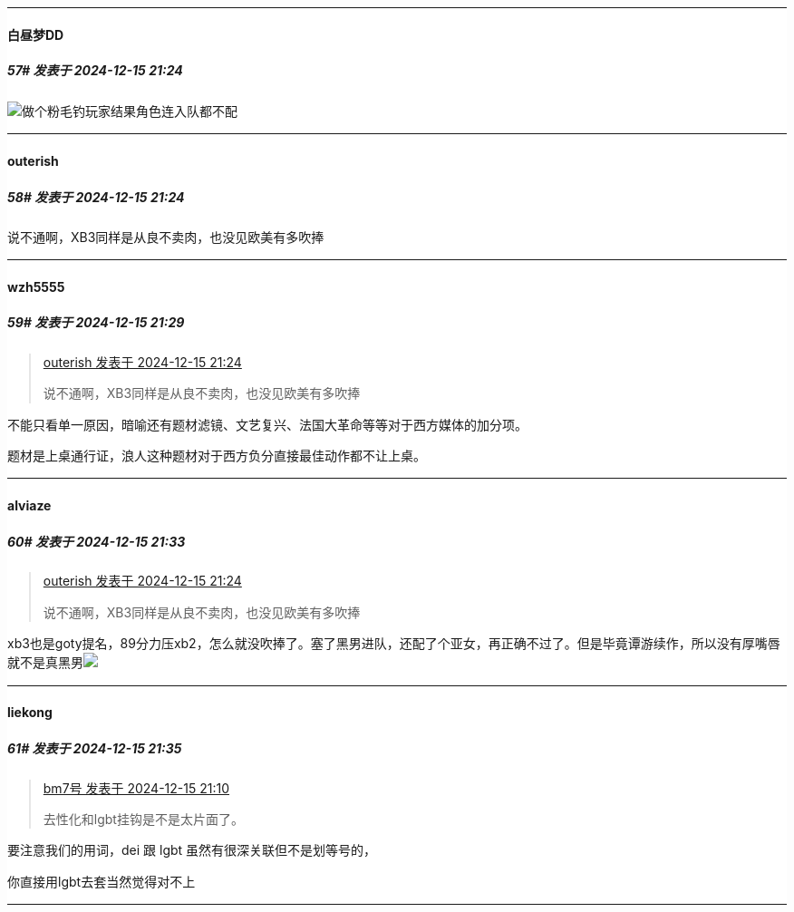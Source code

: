 
*****

####  白昼梦DD  
##### 57#       发表于 2024-12-15 21:24

<img src="https://static.saraba1st.com/image/smiley/face2017/047.png" referrerpolicy="no-referrer">做个粉毛钓玩家结果角色连入队都不配

*****

####  outerish  
##### 58#       发表于 2024-12-15 21:24

说不通啊，XB3同样是从良不卖肉，也没见欧美有多吹捧


*****

####  wzh5555  
##### 59#       发表于 2024-12-15 21:29

<blockquote><a href="httphttps://bbs.saraba1st.com/2b/forum.php?mod=redirect&amp;goto=findpost&amp;pid=66933210&amp;ptid=2210658" target="_blank">outerish 发表于 2024-12-15 21:24</a>

说不通啊，XB3同样是从良不卖肉，也没见欧美有多吹捧</blockquote>
不能只看单一原因，暗喻还有题材滤镜、文艺复兴、法国大革命等等对于西方媒体的加分项。

题材是上桌通行证，浪人这种题材对于西方负分直接最佳动作都不让上桌。


*****

####  alviaze  
##### 60#       发表于 2024-12-15 21:33

<blockquote><a href="httphttps://bbs.saraba1st.com/2b/forum.php?mod=redirect&amp;goto=findpost&amp;pid=66933210&amp;ptid=2210658" target="_blank">outerish 发表于 2024-12-15 21:24</a>

说不通啊，XB3同样是从良不卖肉，也没见欧美有多吹捧</blockquote>
xb3也是goty提名，89分力压xb2，怎么就没吹捧了。塞了黑男进队，还配了个亚女，再正确不过了。但是毕竟谭游续作，所以没有厚嘴唇就不是真黑男<img src="https://static.saraba1st.com/image/smiley/face2017/025.png" referrerpolicy="no-referrer">

*****

####  liekong  
##### 61#       发表于 2024-12-15 21:35

<blockquote><a href="httphttps://bbs.saraba1st.com/2b/forum.php?mod=redirect&amp;goto=findpost&amp;pid=66933116&amp;ptid=2210658" target="_blank">bm7号 发表于 2024-12-15 21:10</a>

去性化和lgbt挂钩是不是太片面了。</blockquote>
要注意我们的用词，dei 跟 lgbt 虽然有很深关联但不是划等号的，

你直接用lgbt去套当然觉得对不上


*****
